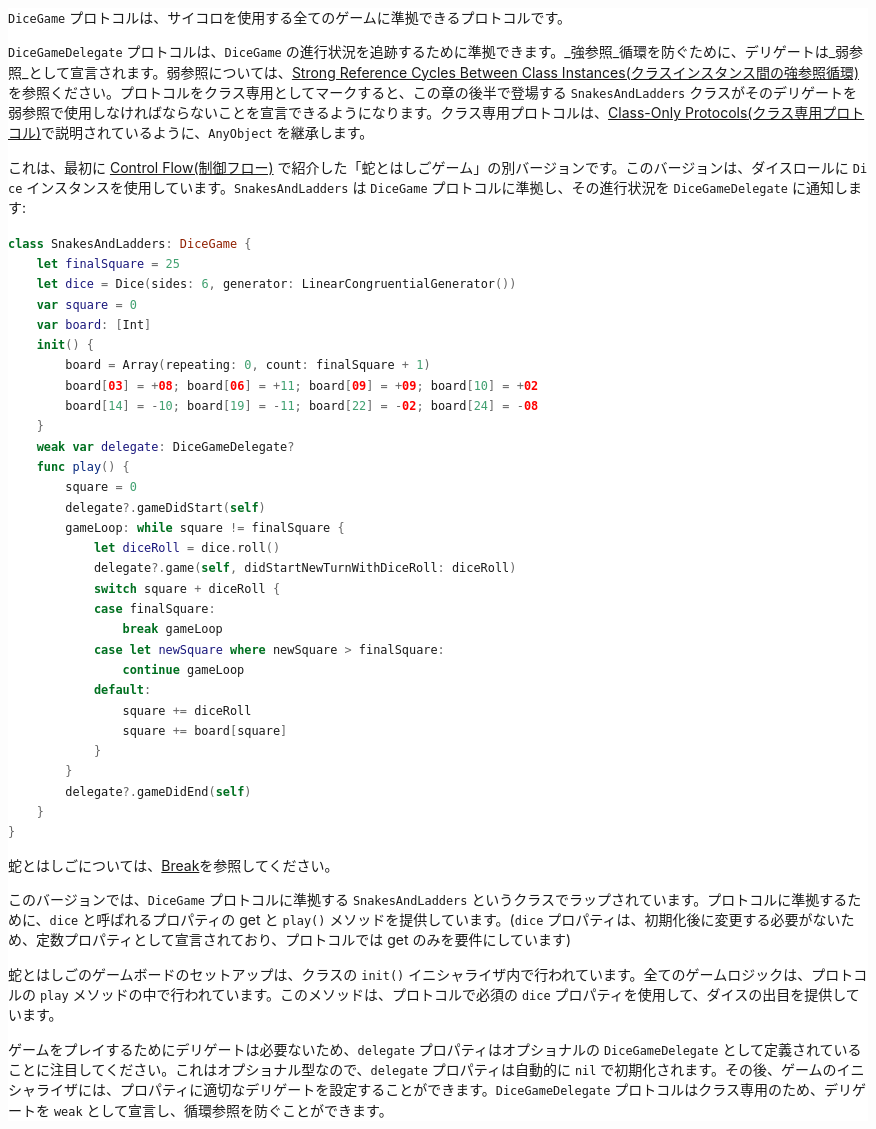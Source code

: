`DiceGame` プロトコルは、サイコロを使用する全てのゲームに準拠できるプロトコルです。

`DiceGameDelegate` プロトコルは、`DiceGame` の進行状況を追跡するために準拠できます。_強参照_循環を防ぐために、デリゲートは_弱参照_として宣言されます。弱参照については、[Strong Reference Cycles Between Class Instances\(クラスインスタンス間の強参照循環\)](../language-guide/automatic-reference-counting.md#strong-reference-cycles-between-class-instances)を参照ください。プロトコルをクラス専用としてマークすると、この章の後半で登場する `SnakesAndLadders` クラスがそのデリゲートを弱参照で使用しなければならないことを宣言できるようになります。クラス専用プロトコルは、[Class-Only Protocols\(クラス専用プロトコル\)](../language-guide/protocols.md#class-only-protocols)で説明されているように、`AnyObject` を継承します。

これは、最初に [Control Flow\(制御フロー\)](control-flow.md) で紹介した「蛇とはしごゲーム」の別バージョンです。このバージョンは、ダイスロールに `Dice` インスタンスを使用しています。`SnakesAndLadders` は `DiceGame` プロトコルに準拠し、その進行状況を `DiceGameDelegate` に通知します:

```swift
class SnakesAndLadders: DiceGame {
    let finalSquare = 25
    let dice = Dice(sides: 6, generator: LinearCongruentialGenerator())
    var square = 0
    var board: [Int]
    init() {
        board = Array(repeating: 0, count: finalSquare + 1)
        board[03] = +08; board[06] = +11; board[09] = +09; board[10] = +02
        board[14] = -10; board[19] = -11; board[22] = -02; board[24] = -08
    }
    weak var delegate: DiceGameDelegate?
    func play() {
        square = 0
        delegate?.gameDidStart(self)
        gameLoop: while square != finalSquare {
            let diceRoll = dice.roll()
            delegate?.game(self, didStartNewTurnWithDiceRoll: diceRoll)
            switch square + diceRoll {
            case finalSquare:
                break gameLoop
            case let newSquare where newSquare > finalSquare:
                continue gameLoop
            default:
                square += diceRoll
                square += board[square]
            }
        }
        delegate?.gameDidEnd(self)
    }
}
```

蛇とはしごについては、[Break](../language-guide/control-flow.md#break)を参照してください。

このバージョンでは、`DiceGame` プロトコルに準拠する `SnakesAndLadders` というクラスでラップされています。プロトコルに準拠するために、`dice` と呼ばれるプロパティの get と `play()` メソッドを提供しています。\(`dice` プロパティは、初期化後に変更する必要がないため、定数プロパティとして宣言されており、プロトコルでは get のみを要件にしています\)

蛇とはしごのゲームボードのセットアップは、クラスの `init()` イニシャライザ内で行われています。全てのゲームロジックは、プロトコルの `play` メソッドの中で行われています。このメソッドは、プロトコルで必須の `dice` プロパティを使用して、ダイスの出目を提供しています。

ゲームをプレイするためにデリゲートは必要ないため、`delegate` プロパティはオプショナルの `DiceGameDelegate` として定義されていることに注目してください。これはオプショナル型なので、`delegate` プロパティは自動的に `nil` で初期化されます。その後、ゲームのイニシャライザには、プロパティに適切なデリゲートを設定することができます。`DiceGameDelegate` プロトコルはクラス専用のため、デリゲートを `weak` として宣言し、循環参照を防ぐことができます。
